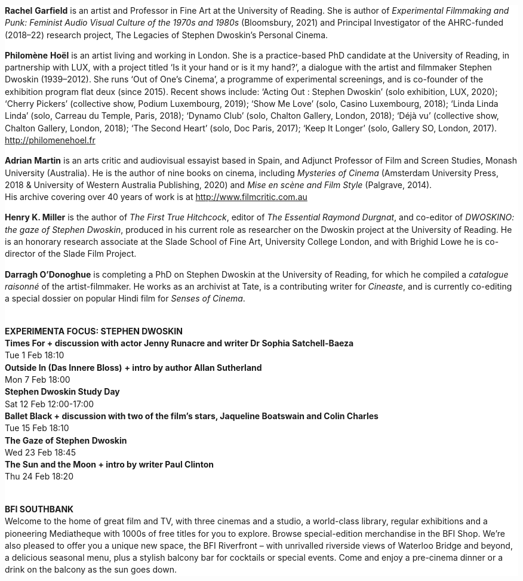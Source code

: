 **Rachel**  **Garfield** is an artist and Professor in Fine Art at the University of Reading. She is author of _Experimental Filmmaking and Punk: Feminist Audio Visual Culture of the 1970s and 1980s_ (Bloomsbury, 2021) and Principal Investigator of the AHRC-funded (2018–22) research project, The Legacies of Stephen Dwoskin’s Personal Cinema.

**Philomène**  **Hoël** is an artist living and working in London. She is a practice-based PhD candidate at the University of Reading, in partnership with LUX, with a project titled ‘Is it your hand or is it my hand?’, a dialogue with the artist and filmmaker Stephen Dwoskin (1939–2012). She runs ‘Out of One’s Cinema’, a programme of experimental screenings, and is co-founder of the exhibition program flat deux (since 2015). Recent shows include: ‘Acting Out : Stephen Dwoskin’ (solo exhibition, LUX, 2020); ‘Cherry Pickers’ (collective show, Podium Luxembourg, 2019); ‘Show Me Love’ (solo, Casino Luxembourg, 2018); ‘Linda Linda Linda’ (solo, Carreau du Temple, Paris, 2018); ‘Dynamo Club’ (solo, Chalton Gallery, London, 2018); ‘Déjà vu’ (collective show, Chalton Gallery, London, 2018); ‘The Second Heart’ (solo, Doc Paris, 2017); ‘Keep It Longer’ (solo, Gallery SO, London, 2017). http://philomenehoel.fr

**Adrian**  **Martin** is an arts critic and audiovisual essayist based in Spain, and Adjunct Professor of Film and Screen Studies, Monash University (Australia). He is the author of nine books on cinema, including _Mysteries of Cinema_ (Amsterdam University Press, 2018 & University of Western Australia Publishing, 2020) and _Mise en scène and Film Style_ (Palgrave, 2014).  
His archive covering over 40 years of work is at http://www.filmcritic.com.au

**Henry K. Miller** is the author of _The First True Hitchcock_, editor of  _The_ _Essential Raymond Durgnat_, and co-editor of _DWOSKINO: the gaze of Stephen Dwoskin_, produced in his current role as researcher on the Dwoskin project at the University of Reading. He is an honorary research associate at the Slade School of Fine Art, University College London, and with Brighid Lowe he is co-director of the Slade Film Project.

**Darragh O’Donoghue** is completing a PhD on Stephen Dwoskin at the University of Reading, for which he compiled a _catalogue raisonné_ of the artist-filmmaker. He works as an archivist at Tate, is a contributing writer for _Cineaste_, and is currently co-editing a special dossier on popular Hindi film for _Senses of Cinema_.
<br><br>

**EXPERIMENTA FOCUS: STEPHEN DWOSKIN**<br>
**Times For + discussion with actor Jenny Runacre and writer Dr Sophia Satchell-Baeza**<br>
Tue 1 Feb 18:10<br>
**Outside In (Das Innere Bloss)** **+ intro by  author Allan Sutherland**<br>
Mon 7 Feb 18:00<br>
**Stephen Dwoskin Study Day**<br>
Sat 12 Feb 12:00-17:00<br>
**Ballet Black + discussion with two of the film’s stars, Jaqueline Boatswain and Colin Charles**<br>
Tue 15 Feb 18:10<br>
**The Gaze of Stephen Dwoskin**<br>
Wed 23 Feb 18:45<br>
**The Sun and the Moon + intro by  writer Paul Clinton**<br>
Thu 24 Feb 18:20<br>
<br>

**BFI SOUTHBANK**  
Welcome to the home of great film and TV, with three cinemas and a studio, a world-class library, regular exhibitions and a pioneering Mediatheque with 1000s of free titles for you to explore. Browse special-edition merchandise in the BFI Shop. We’re also pleased to offer you a unique new space, the BFI Riverfront – with unrivalled riverside views of Waterloo Bridge and beyond, a delicious seasonal menu, plus a stylish balcony bar for cocktails or special events. Come and enjoy a pre-cinema dinner or a drink on the balcony as the sun goes down.  
